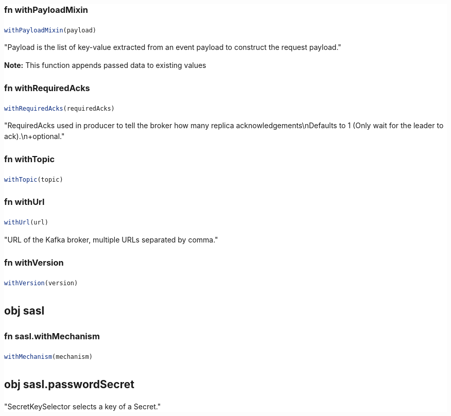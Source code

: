 ### fn withPayloadMixin

```ts
withPayloadMixin(payload)
```

"Payload is the list of key-value extracted from an event payload to construct the request payload."

**Note:** This function appends passed data to existing values

### fn withRequiredAcks

```ts
withRequiredAcks(requiredAcks)
```

"RequiredAcks used in producer to tell the broker how many replica acknowledgements\nDefaults to 1 (Only wait for the leader to ack).\n+optional."

### fn withTopic

```ts
withTopic(topic)
```



### fn withUrl

```ts
withUrl(url)
```

"URL of the Kafka broker, multiple URLs separated by comma."

### fn withVersion

```ts
withVersion(version)
```



## obj sasl



### fn sasl.withMechanism

```ts
withMechanism(mechanism)
```



## obj sasl.passwordSecret

"SecretKeySelector selects a key of a Secret."
